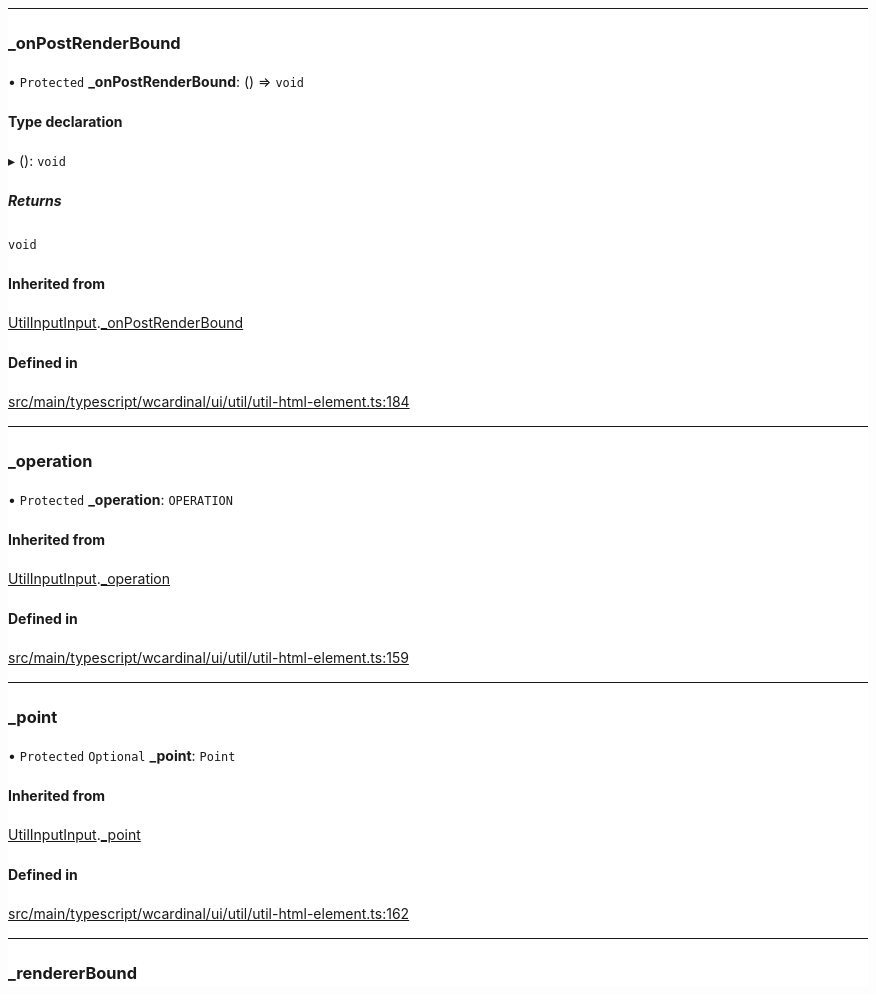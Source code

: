 ___

### \_onPostRenderBound

• `Protected` **\_onPostRenderBound**: () => `void`

#### Type declaration

▸ (): `void`

##### Returns

`void`

#### Inherited from

[UtilInputInput](UtilInputInput.md).[_onPostRenderBound](UtilInputInput.md#_onpostrenderbound)

#### Defined in

[src/main/typescript/wcardinal/ui/util/util-html-element.ts:184](https://github.com/winter-cardinal/winter-cardinal-ui/blob/v0.164.0/src/main/typescript/wcardinal/ui/util/util-html-element.ts#L184)

___

### \_operation

• `Protected` **\_operation**: `OPERATION`

#### Inherited from

[UtilInputInput](UtilInputInput.md).[_operation](UtilInputInput.md#_operation)

#### Defined in

[src/main/typescript/wcardinal/ui/util/util-html-element.ts:159](https://github.com/winter-cardinal/winter-cardinal-ui/blob/v0.164.0/src/main/typescript/wcardinal/ui/util/util-html-element.ts#L159)

___

### \_point

• `Protected` `Optional` **\_point**: `Point`

#### Inherited from

[UtilInputInput](UtilInputInput.md).[_point](UtilInputInput.md#_point)

#### Defined in

[src/main/typescript/wcardinal/ui/util/util-html-element.ts:162](https://github.com/winter-cardinal/winter-cardinal-ui/blob/v0.164.0/src/main/typescript/wcardinal/ui/util/util-html-element.ts#L162)

___

### \_rendererBound
